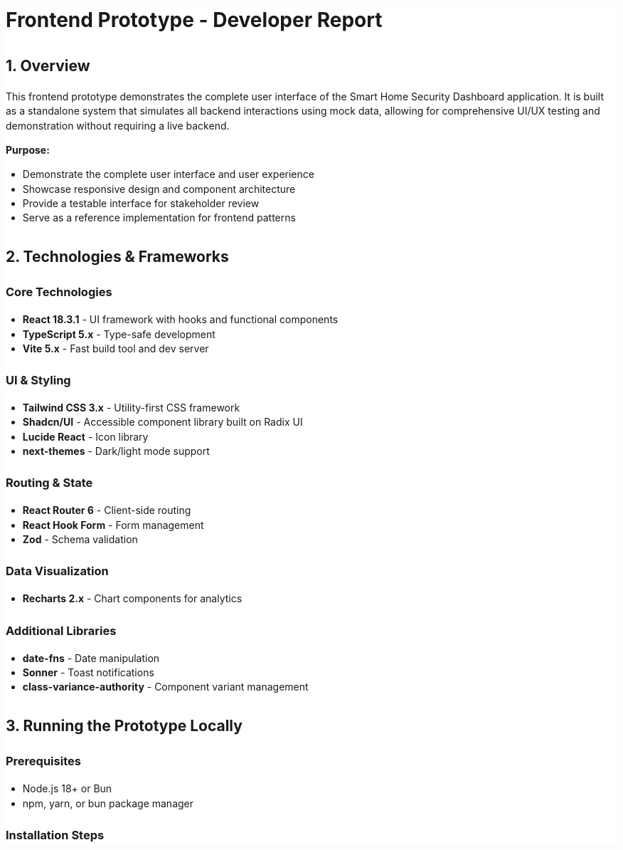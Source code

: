# Frontend Prototype - Developer Report

## 1. Overview

This frontend prototype demonstrates the complete user interface of the Smart Home Security Dashboard application. It is built as a standalone system that simulates all backend interactions using mock data, allowing for comprehensive UI/UX testing and demonstration without requiring a live backend.

**Purpose:**
- Demonstrate the complete user interface and user experience
- Showcase responsive design and component architecture
- Provide a testable interface for stakeholder review
- Serve as a reference implementation for frontend patterns

## 2. Technologies & Frameworks

### Core Technologies
- **React 18.3.1** - UI framework with hooks and functional components
- **TypeScript 5.x** - Type-safe development
- **Vite 5.x** - Fast build tool and dev server

### UI & Styling
- **Tailwind CSS 3.x** - Utility-first CSS framework
- **Shadcn/UI** - Accessible component library built on Radix UI
- **Lucide React** - Icon library
- **next-themes** - Dark/light mode support

### Routing & State
- **React Router 6** - Client-side routing
- **React Hook Form** - Form management
- **Zod** - Schema validation

### Data Visualization
- **Recharts 2.x** - Chart components for analytics

### Additional Libraries
- **date-fns** - Date manipulation
- **Sonner** - Toast notifications
- **class-variance-authority** - Component variant management

## 3. Running the Prototype Locally

### Prerequisites
- Node.js 18+ or Bun
- npm, yarn, or bun package manager

### Installation Steps
